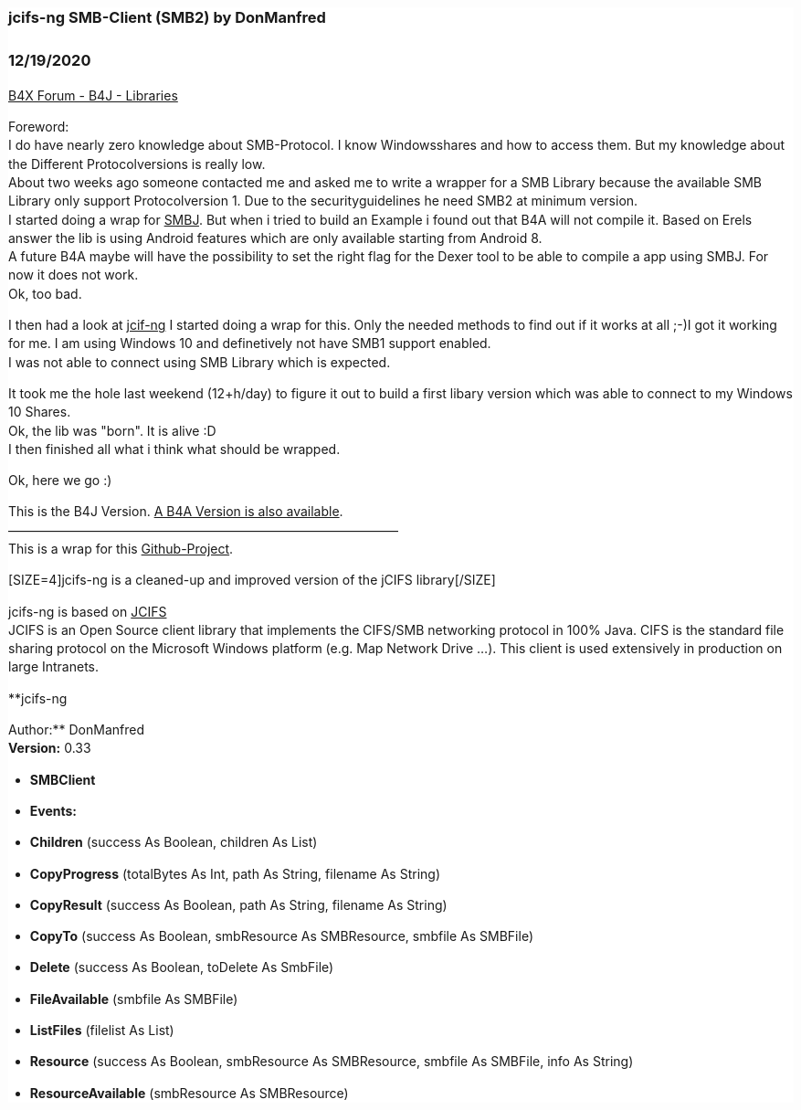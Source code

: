 ### jcifs-ng SMB-Client (SMB2) by DonManfred
### 12/19/2020
[B4X Forum - B4J - Libraries](https://www.b4x.com/android/forum/threads/104561/)

Foreword:  
I do have nearly zero knowledge about SMB-Protocol. I know Windowsshares and how to access them. But my knowledge about the Different Protocolversions is really low.  
About two weeks ago someone contacted me and asked me to write a wrapper for a SMB Library because the available SMB Library only support Protocolversion 1. Due to the securityguidelines he need SMB2 at minimum version.  
I started doing a wrap for [SMBJ](https://github.com/hierynomus/smbj). But when i tried to build an Example i found out that B4A will not compile it. Based on Erels answer the lib is using Android features which are only available starting from Android 8.  
A future B4A maybe will have the possibility to set the right flag for the Dexer tool to be able to compile a app using SMBJ. For now it does not work.  
Ok, too bad.  
  
I then had a look at [jcif-ng](https://github.com/AgNO3/jcifs-ng) I started doing a wrap for this. Only the needed methods to find out if it works at all ;-)I got it working for me. I am using Windows 10 and definetively not have SMB1 support enabled.  
I was not able to connect using SMB Library which is expected.  
  
It took me the hole last weekend (12+h/day) to figure it out to build a first libary version which was able to connect to my Windows 10 Shares.  
Ok, the lib was "born". It is alive :D  
I then finished all what i think what should be wrapped.  
  
Ok, here we go :)  
  
This is the B4J Version. [A B4A Version is also available](https://www.b4x.com/android/forum/threads/jcifs-ng-smb-client-smb2.104560/).  
——————————————————————————————–  
This is a wrap for this [Github-Project](https://github.com/AgNO3/jcifs-ng).  
  
[SIZE=4]jcifs-ng is a cleaned-up and improved version of the jCIFS library[/SIZE]  
  
jcifs-ng is based on [JCIFS](https://www.jcifs.org/)  
JCIFS is an Open Source client library that implements the CIFS/SMB networking protocol in 100% Java. CIFS is the standard file sharing protocol on the Microsoft Windows platform (e.g. Map Network Drive …). This client is used extensively in production on large Intranets.  
  
  
  
**jcifs-ng  
  
Author:** DonManfred  
**Version:** 0.33  

- **SMBClient**

- **Events:**

- **Children** (success As Boolean, children As List)
- **CopyProgress** (totalBytes As Int, path As String, filename As String)
- **CopyResult** (success As Boolean, path As String, filename As String)
- **CopyTo** (success As Boolean, smbResource As SMBResource, smbfile As SMBFile)
- **Delete** (success As Boolean, toDelete As SmbFile)
- **FileAvailable** (smbfile As SMBFile)
- **ListFiles** (filelist As List)
- **Resource** (success As Boolean, smbResource As SMBResource, smbfile As SMBFile, info As String)
- **ResourceAvailable** (smbResource As SMBResource)
